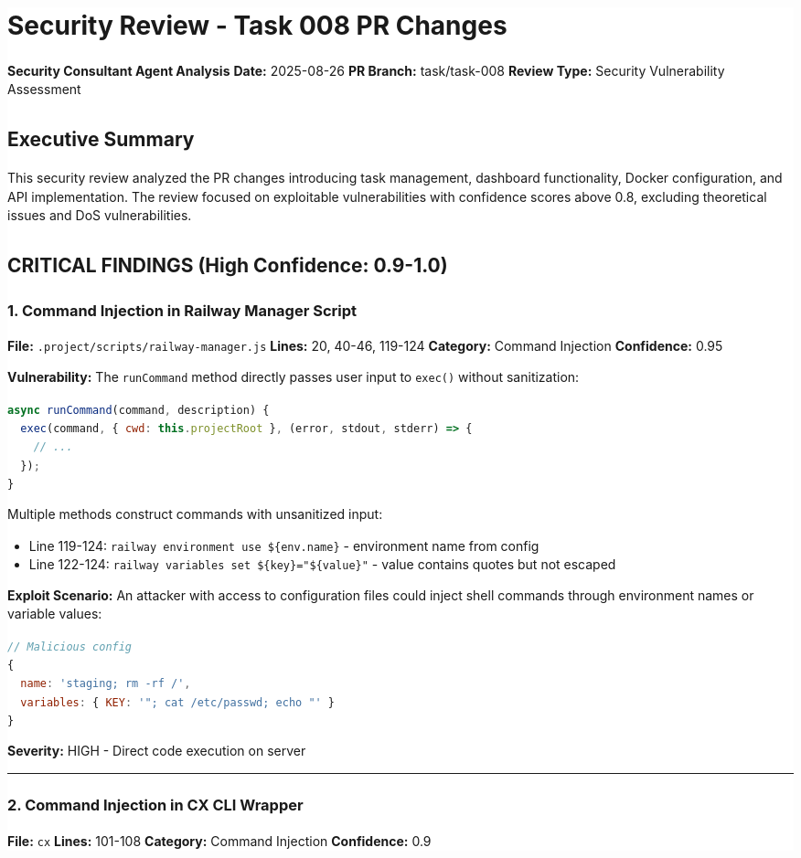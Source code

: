 # Security Review - Task 008 PR Changes
**Security Consultant Agent Analysis**
**Date:** 2025-08-26
**PR Branch:** task/task-008
**Review Type:** Security Vulnerability Assessment

## Executive Summary
This security review analyzed the PR changes introducing task management, dashboard functionality, Docker configuration, and API implementation. The review focused on exploitable vulnerabilities with confidence scores above 0.8, excluding theoretical issues and DoS vulnerabilities.

## CRITICAL FINDINGS (High Confidence: 0.9-1.0)

### 1. Command Injection in Railway Manager Script
**File:** `.project/scripts/railway-manager.js`
**Lines:** 20, 40-46, 119-124
**Category:** Command Injection
**Confidence:** 0.95

**Vulnerability:**
The `runCommand` method directly passes user input to `exec()` without sanitization:
```javascript
async runCommand(command, description) {
  exec(command, { cwd: this.projectRoot }, (error, stdout, stderr) => {
    // ...
  });
}
```

Multiple methods construct commands with unsanitized input:
- Line 119-124: `railway environment use ${env.name}` - environment name from config
- Line 122-124: `railway variables set ${key}="${value}"` - value contains quotes but not escaped

**Exploit Scenario:**
An attacker with access to configuration files could inject shell commands through environment names or variable values:
```javascript
// Malicious config
{
  name: 'staging; rm -rf /',
  variables: { KEY: '"; cat /etc/passwd; echo "' }
}
```

**Severity:** HIGH - Direct code execution on server

---

### 2. Command Injection in CX CLI Wrapper
**File:** `cx`
**Lines:** 101-108
**Category:** Command Injection
**Confidence:** 0.9
